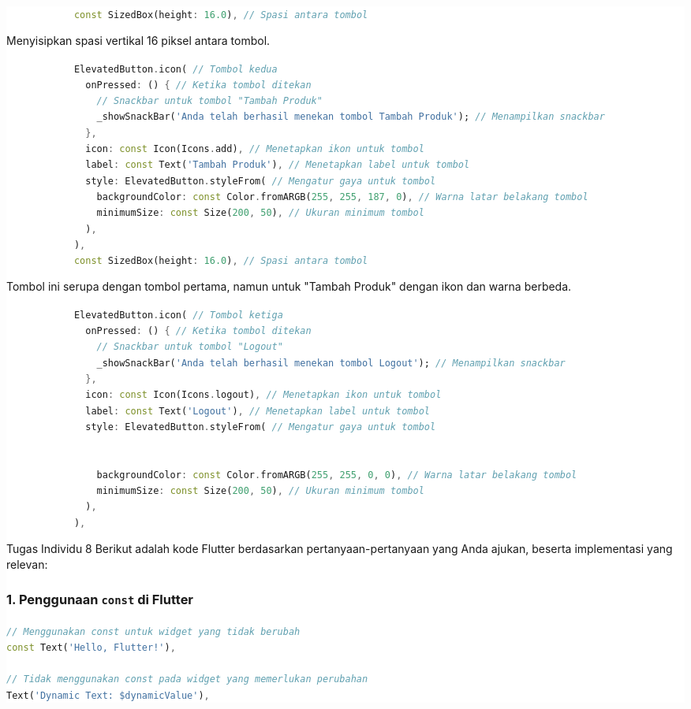 ```dart
            const SizedBox(height: 16.0), // Spasi antara tombol
```
Menyisipkan spasi vertikal 16 piksel antara tombol.

```dart
            ElevatedButton.icon( // Tombol kedua
              onPressed: () { // Ketika tombol ditekan
                // Snackbar untuk tombol "Tambah Produk"
                _showSnackBar('Anda telah berhasil menekan tombol Tambah Produk'); // Menampilkan snackbar
              },
              icon: const Icon(Icons.add), // Menetapkan ikon untuk tombol
              label: const Text('Tambah Produk'), // Menetapkan label untuk tombol
              style: ElevatedButton.styleFrom( // Mengatur gaya untuk tombol
                backgroundColor: const Color.fromARGB(255, 255, 187, 0), // Warna latar belakang tombol
                minimumSize: const Size(200, 50), // Ukuran minimum tombol
              ),
            ),
            const SizedBox(height: 16.0), // Spasi antara tombol
```
Tombol ini serupa dengan tombol pertama, namun untuk "Tambah Produk" dengan ikon dan warna berbeda.

```dart
            ElevatedButton.icon( // Tombol ketiga
              onPressed: () { // Ketika tombol ditekan
                // Snackbar untuk tombol "Logout"
                _showSnackBar('Anda telah berhasil menekan tombol Logout'); // Menampilkan snackbar
              },
              icon: const Icon(Icons.logout), // Menetapkan ikon untuk tombol
              label: const Text('Logout'), // Menetapkan label untuk tombol
              style: ElevatedButton.styleFrom( // Mengatur gaya untuk tombol


                backgroundColor: const Color.fromARGB(255, 255, 0, 0), // Warna latar belakang tombol
                minimumSize: const Size(200, 50), // Ukuran minimum tombol
              ),
            ),
```

Tugas Individu 8
Berikut adalah kode Flutter berdasarkan pertanyaan-pertanyaan yang Anda ajukan, beserta implementasi yang relevan:

### 1. **Penggunaan `const` di Flutter**

   ```dart
   // Menggunakan const untuk widget yang tidak berubah
   const Text('Hello, Flutter!'),
   
   // Tidak menggunakan const pada widget yang memerlukan perubahan
   Text('Dynamic Text: $dynamicValue'),
   ```
